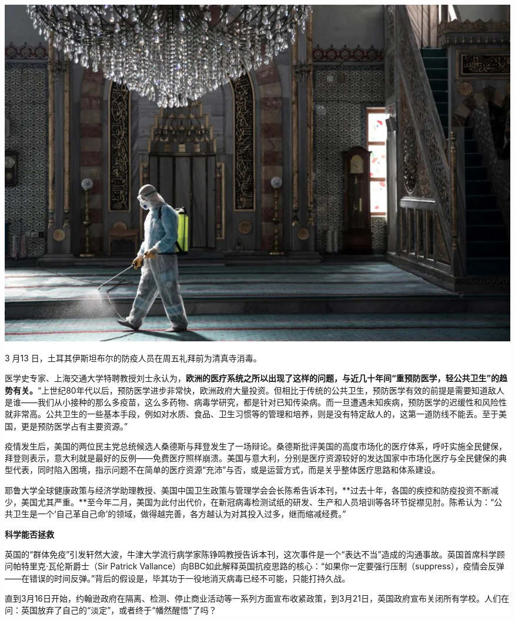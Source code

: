![](/images/post/017bc9dc0d5608f39d355dc52a1f5a47.jpg)

3 月13 日，土耳其伊斯坦布尔的防疫人员在周五礼拜前为清真寺消毒。  

医学史专家、上海交通大学特聘教授刘士永认为，**欧洲的医疗系统之所以出现了这样的问题，与近几十年间“重预防医学，轻公共卫生”的趋势有关。**“上世纪80年代以后，预防医学进步非常快，欧洲政府大量投资。但相比于传统的公共卫生，预防医学有效的前提是需要知道敌人是谁——我们从小接种的那么多疫苗，这么多药物、病毒学研究，都是针对已知传染病。而一旦遭遇未知疾病，预防医学的迟缓性和风险性就非常高。公共卫生的一些基本手段，例如对水质、食品、卫生习惯等的管理和培养，则是没有特定敌人的，这第一道防线不能丢。至于美国，更是预防医学占有主要资源。”

疫情发生后，美国的两位民主党总统候选人桑德斯与拜登发生了一场辩论。桑德斯批评美国的高度市场化的医疗体系，呼吁实施全民健保，拜登则表示，意大利就是最好的反例——免费医疗照样崩溃。美国与意大利，分别是医疗资源较好的发达国家中市场化医疗与全民健保的典型代表，同时陷入困境，指示问题不在简单的医疗资源“充沛”与否，或是运营方式，而是关乎整体医疗思路和体系建设。

耶鲁大学全球健康政策与经济学助理教授、美国中国卫生政策与管理学会会长陈希告诉本刊，**过去十年，各国的疾控和防疫投资不断减少，美国尤其严重。**至今年二月，美国为此付出代价，在新冠病毒检测试纸的研发、生产和人员培训等各环节捉襟见肘。陈希认为：“公共卫生是一个‘自己革自己命’的领域，做得越完善，各方越认为对其投入过多，继而缩减经费。”

**科学能否拯救**

英国的“群体免疫”引发轩然大波，牛津大学流行病学家陈铮鸣教授告诉本刊，这次事件是一个“表达不当”造成的沟通事故。英国首席科学顾问帕特里克·瓦伦斯爵士（Sir Patrick Vallance）向BBC如此解释英国抗疫思路的核心：“如果你一定要强行压制（suppress），疫情会反弹——在错误的时间反弹。”背后的假设是，毕其功于一役地消灭病毒已经不可能，只能打持久战。

直到3月16日开始，约翰逊政府在隔离、检测、停止商业活动等一系列方面宣布收紧政策，到3月21日，英国政府宣布关闭所有学校。人们在问：英国放弃了自己的“淡定”，或者终于“幡然醒悟”了吗？  
